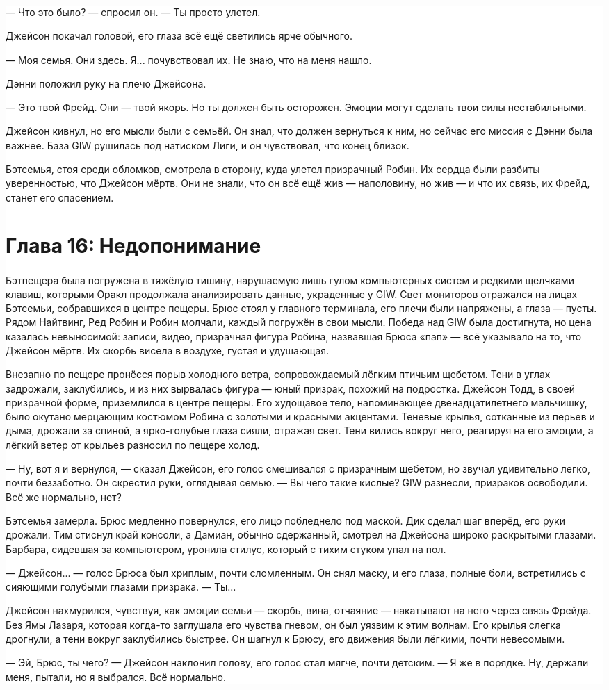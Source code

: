 — Что это было? — спросил он. — Ты просто улетел.

Джейсон покачал головой, его глаза всё ещё светились ярче обычного.

— Моя семья. Они здесь. Я... почувствовал их. Не знаю, что на меня нашло.

Дэнни положил руку на плечо Джейсона.

— Это твой Фрейд. Они — твой якорь. Но ты должен быть осторожен. Эмоции могут сделать твои силы нестабильными.

Джейсон кивнул, но его мысли были с семьёй. Он знал, что должен вернуться к ним, но сейчас его миссия с Дэнни была важнее. База GIW рушилась под натиском Лиги, и он чувствовал, что конец близок.

Бэтсемья, стоя среди обломков, смотрела в сторону, куда улетел призрачный Робин. Их сердца были разбиты уверенностью, что Джейсон мёртв. Они не знали, что он всё ещё жив — наполовину, но жив — и что их связь, их Фрейд, станет его спасением.



# Глава 16: Недопонимание

Бэтпещера была погружена в тяжёлую тишину, нарушаемую лишь гулом компьютерных систем и редкими щелчками клавиш, которыми Оракл продолжала анализировать данные, украденные у GIW. Свет мониторов отражался на лицах Бэтсемьи, собравшихся в центре пещеры. Брюс стоял у главного терминала, его плечи были напряжены, а глаза — пусты. Рядом Найтвинг, Ред Робин и Робин молчали, каждый погружён в свои мысли. Победа над GIW была достигнута, но цена казалась невыносимой: записи, видео, призрачная фигура Робина, назвавшая Брюса «пап» — всё указывало на то, что Джейсон мёртв. Их скорбь висела в воздухе, густая и удушающая.

Внезапно по пещере пронёсся порыв холодного ветра, сопровождаемый лёгким птичьим щебетом. Тени в углах задрожали, заклубились, и из них вырвалась фигура — юный призрак, похожий на подростка. Джейсон Тодд, в своей призрачной форме, приземлился в центре пещеры. Его худощавое тело, напоминающее двенадцатилетнего мальчишку, было окутано мерцающим костюмом Робина с золотыми и красными акцентами. Теневые крылья, сотканные из перьев и дыма, дрожали за спиной, а ярко-голубые глаза сияли, отражая свет. Тени вились вокруг него, реагируя на его эмоции, а лёгкий ветер от крыльев разносил по пещере холод.

— Ну, вот я и вернулся, — сказал Джейсон, его голос смешивался с призрачным щебетом, но звучал удивительно легко, почти беззаботно. Он скрестил руки, оглядывая семью. — Вы чего такие кислые? GIW разнесли, призраков освободили. Всё же нормально, нет?

Бэтсемья замерла. Брюс медленно повернулся, его лицо побледнело под маской. Дик сделал шаг вперёд, его руки дрожали. Тим стиснул край консоли, а Дамиан, обычно сдержанный, смотрел на Джейсона широко раскрытыми глазами. Барбара, сидевшая за компьютером, уронила стилус, который с тихим стуком упал на пол.

— Джейсон... — голос Брюса был хриплым, почти сломленным. Он снял маску, и его глаза, полные боли, встретились с сияющими голубыми глазами призрака. — Ты...

Джейсон нахмурился, чувствуя, как эмоции семьи — скорбь, вина, отчаяние — накатывают на него через связь Фрейда. Без Ямы Лазаря, которая когда-то заглушала его чувства гневом, он был уязвим к этим волнам. Его крылья слегка дрогнули, а тени вокруг заклубились быстрее. Он шагнул к Брюсу, его движения были лёгкими, почти невесомыми.

— Эй, Брюс, ты чего? — Джейсон наклонил голову, его голос стал мягче, почти детским. — Я же в порядке. Ну, держали меня, пытали, но я выбрался. Всё нормально.
